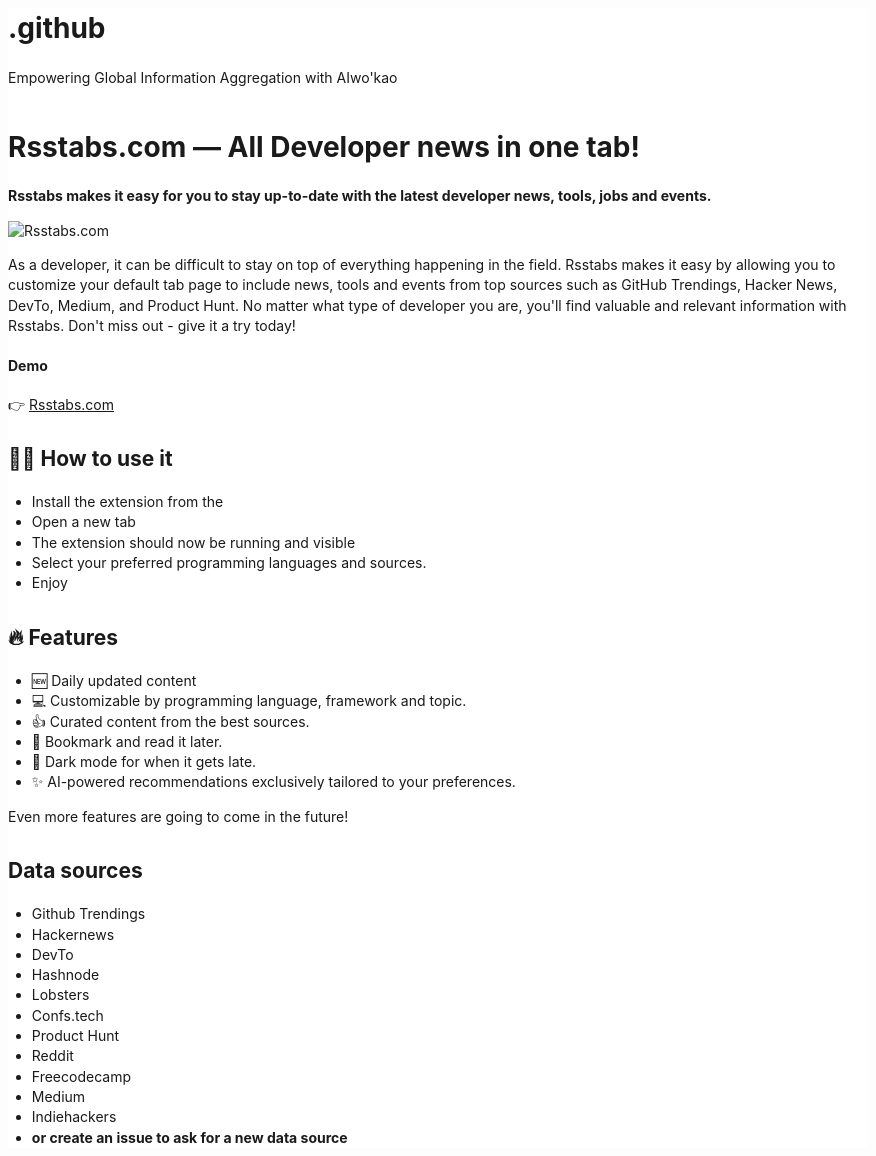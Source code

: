 # .github
Empowering Global Information Aggregation with AIwo'kao

# Rsstabs.com — All Developer news in one tab!

**Rsstabs makes it easy for you to stay up-to-date with the latest developer news, tools, jobs and events.**

<img src="/demo/demo_Rsstabs.com.jpeg" width="100%" alt="Rsstabs.com"/>

As a developer, it can be difficult to stay on top of everything happening in the field. Rsstabs makes it easy by allowing you to customize your default tab page to include news, tools and events from top sources such as GitHub Trendings, Hacker News, DevTo, Medium, and Product Hunt. No matter what type of developer you are, you'll find valuable and relevant information with Rsstabs. Don't miss out - give it a try today!

#### Demo

👉 [Rsstabs.com](https://Rsstabs.com)

## 👩‍💻 How to use it

- Install the extension from the 
- Open a new tab
- The extension should now be running and visible
- Select your preferred programming languages and sources.
- Enjoy

## 🔥 Features

- 🆕 Daily updated content
- 💻 Customizable by programming language, framework and topic.
- 👍 Curated content from the best sources.
- 🔖 Bookmark and read it later.
- 🌙 Dark mode for when it gets late.
- ✨ AI-powered recommendations exclusively tailored to your preferences.

Even more features are going to come in the future!

## Data sources

- Github Trendings
- Hackernews
- DevTo
- Hashnode
- Lobsters
- Confs.tech
- Product Hunt
- Reddit
- Freecodecamp
- Medium
- Indiehackers
- **or create an issue to ask for a new data source**
